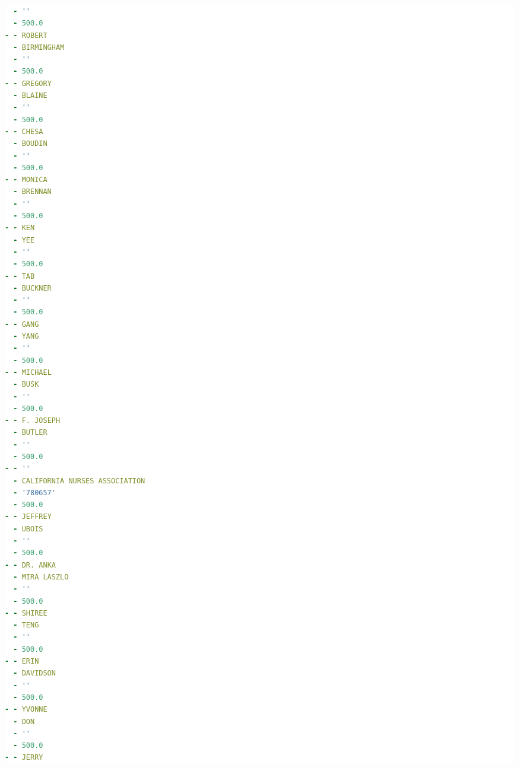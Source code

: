 ```yaml
  - ''
  - 500.0
- - ROBERT
  - BIRMINGHAM
  - ''
  - 500.0
- - GREGORY
  - BLAINE
  - ''
  - 500.0
- - CHESA
  - BOUDIN
  - ''
  - 500.0
- - MONICA
  - BRENNAN
  - ''
  - 500.0
- - KEN
  - YEE
  - ''
  - 500.0
- - TAB
  - BUCKNER
  - ''
  - 500.0
- - GANG
  - YANG
  - ''
  - 500.0
- - MICHAEL
  - BUSK
  - ''
  - 500.0
- - F. JOSEPH
  - BUTLER
  - ''
  - 500.0
- - ''
  - CALIFORNIA NURSES ASSOCIATION
  - '780657'
  - 500.0
- - JEFFREY
  - UBOIS
  - ''
  - 500.0
- - DR. ANKA
  - MIRA LASZLO
  - ''
  - 500.0
- - SHIREE
  - TENG
  - ''
  - 500.0
- - ERIN
  - DAVIDSON
  - ''
  - 500.0
- - YVONNE
  - DON
  - ''
  - 500.0
- - JERRY
```